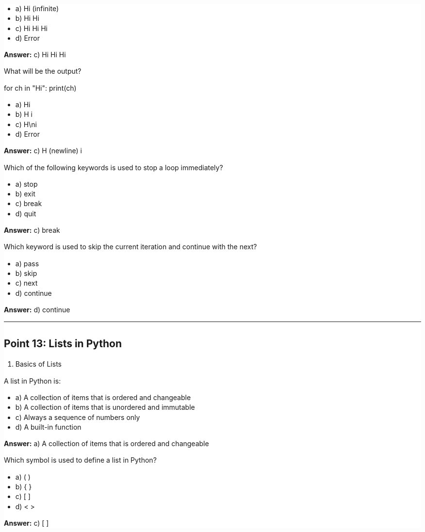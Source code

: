 - a) Hi (infinite)
- b) Hi Hi
- c) Hi Hi Hi
- d) Error

**Answer:** c) Hi Hi Hi

What will be the output?

for ch in "Hi":
    print(ch)

- a) Hi
- b) H i
- c) H\ni
- d) Error

**Answer:** c) H (newline) i

Which of the following keywords is used to stop a loop immediately?
- a) stop
- b) exit
- c) break
- d) quit

**Answer:** c) break

Which keyword is used to skip the current iteration and continue with the next?
- a) pass
- b) skip
- c) next
- d) continue

**Answer:** d) continue

---

## Point 13: Lists in Python

1. Basics of Lists

A list in Python is:
- a) A collection of items that is ordered and changeable
- b) A collection of items that is unordered and immutable
- c) Always a sequence of numbers only
- d) A built-in function

**Answer:** a) A collection of items that is ordered and changeable

Which symbol is used to define a list in Python?
- a) ( )
- b) { }
- c) [ ]
- d) < >

**Answer:** c) [ ]
